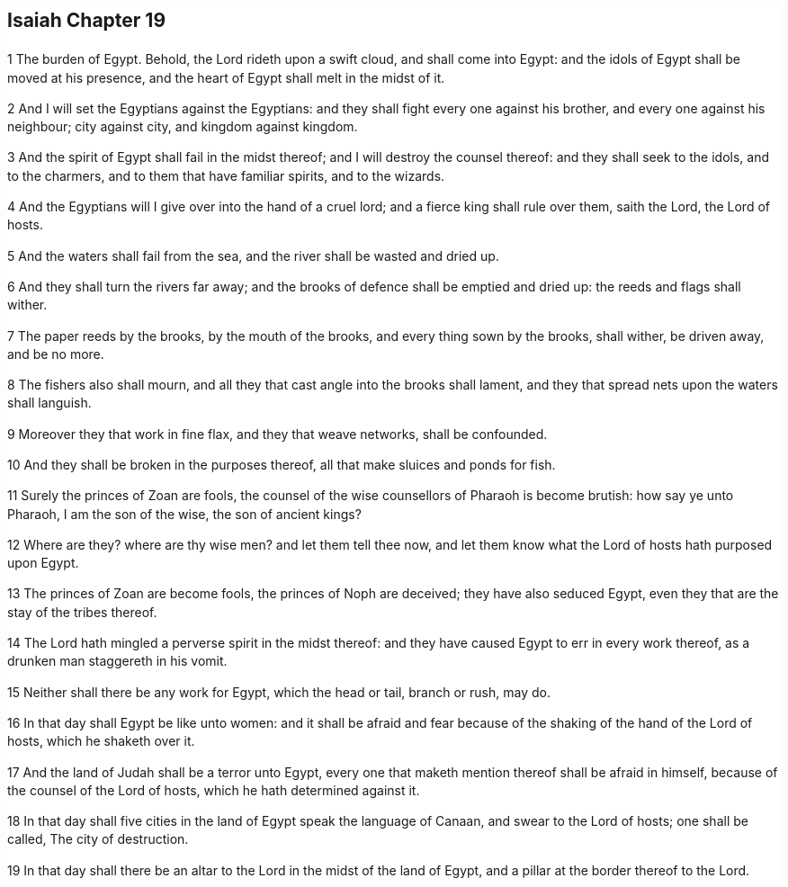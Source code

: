 
## Isaiah Chapter 19

1 The burden of Egypt. Behold, the Lord rideth upon a swift cloud, and shall come into Egypt: and the idols of Egypt shall be moved at his presence, and the heart of Egypt shall melt in the midst of it.

2 And I will set the Egyptians against the Egyptians: and they shall fight every one against his brother, and every one against his neighbour; city against city, and kingdom against kingdom.

3 And the spirit of Egypt shall fail in the midst thereof; and I will destroy the counsel thereof: and they shall seek to the idols, and to the charmers, and to them that have familiar spirits, and to the wizards.

4 And the Egyptians will I give over into the hand of a cruel lord; and a fierce king shall rule over them, saith the Lord, the Lord of hosts.

5 And the waters shall fail from the sea, and the river shall be wasted and dried up.

6 And they shall turn the rivers far away; and the brooks of defence shall be emptied and dried up: the reeds and flags shall wither.

7 The paper reeds by the brooks, by the mouth of the brooks, and every thing sown by the brooks, shall wither, be driven away, and be no more.

8 The fishers also shall mourn, and all they that cast angle into the brooks shall lament, and they that spread nets upon the waters shall languish.

9 Moreover they that work in fine flax, and they that weave networks, shall be confounded.

10 And they shall be broken in the purposes thereof, all that make sluices and ponds for fish.

11 Surely the princes of Zoan are fools, the counsel of the wise counsellors of Pharaoh is become brutish: how say ye unto Pharaoh, I am the son of the wise, the son of ancient kings?

12 Where are they? where are thy wise men? and let them tell thee now, and let them know what the Lord of hosts hath purposed upon Egypt.

13 The princes of Zoan are become fools, the princes of Noph are deceived; they have also seduced Egypt, even they that are the stay of the tribes thereof.

14 The Lord hath mingled a perverse spirit in the midst thereof: and they have caused Egypt to err in every work thereof, as a drunken man staggereth in his vomit.

15 Neither shall there be any work for Egypt, which the head or tail, branch or rush, may do.

16 In that day shall Egypt be like unto women: and it shall be afraid and fear because of the shaking of the hand of the Lord of hosts, which he shaketh over it.

17 And the land of Judah shall be a terror unto Egypt, every one that maketh mention thereof shall be afraid in himself, because of the counsel of the Lord of hosts, which he hath determined against it.

18 In that day shall five cities in the land of Egypt speak the language of Canaan, and swear to the Lord of hosts; one shall be called, The city of destruction.

19 In that day shall there be an altar to the Lord in the midst of the land of Egypt, and a pillar at the border thereof to the Lord.
